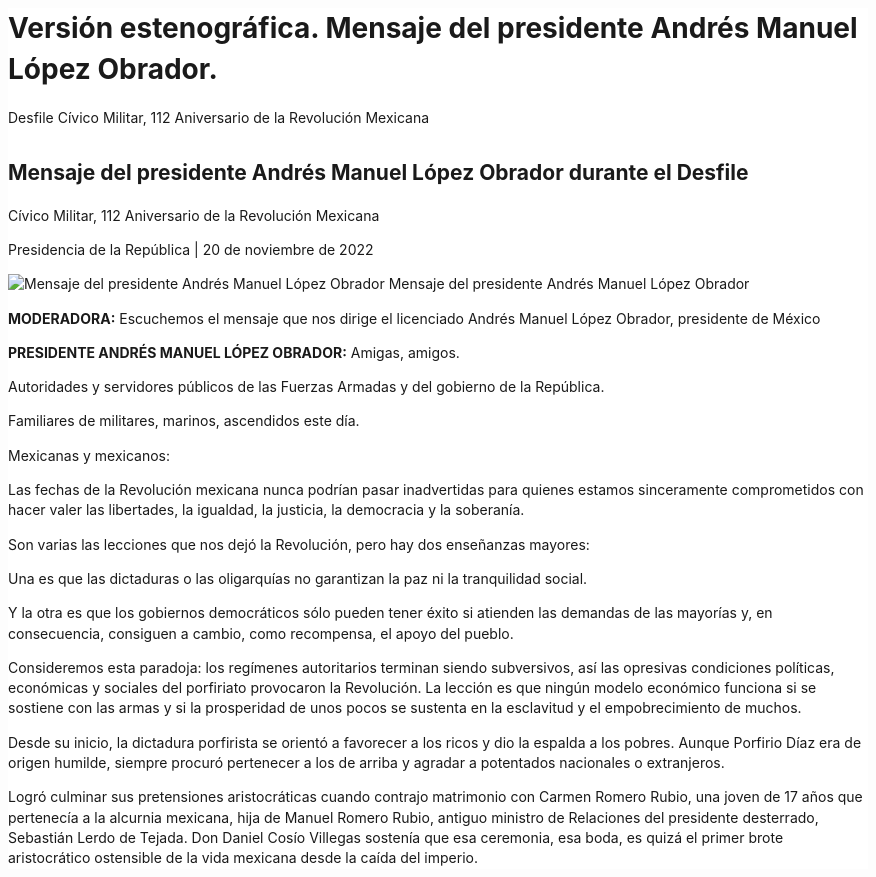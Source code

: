 #  Versión estenográfica. Mensaje del presidente Andrés Manuel López Obrador.
Desfile Cívico Militar, 112 Aniversario de la Revolución Mexicana

##  Mensaje del presidente Andrés Manuel López Obrador durante el Desfile
Cívico Militar, 112 Aniversario de la Revolución Mexicana

Presidencia de la República | 20 de noviembre de 2022 

![Mensaje del presidente Andrés Manuel López
Obrador](https://www.gob.mx/cms/uploads/article/main_image/127058/WhatsApp_Image_2022-11-20_at_9.55.58_AM.jpeg)
Mensaje del presidente Andrés Manuel López Obrador

**MODERADORA:** Escuchemos el mensaje que nos dirige el licenciado Andrés
Manuel López Obrador, presidente de México

**PRESIDENTE ANDRÉS MANUEL LÓPEZ OBRADOR:** Amigas, amigos.

Autoridades y servidores públicos de las Fuerzas Armadas y del gobierno de la
República.

Familiares de militares, marinos, ascendidos este día.

Mexicanas y mexicanos:

Las fechas de la Revolución mexicana nunca podrían pasar inadvertidas para
quienes estamos sinceramente comprometidos con hacer valer las libertades, la
igualdad, la justicia, la democracia y la soberanía.

Son varias las lecciones que nos dejó la Revolución, pero hay dos enseñanzas
mayores:

Una es que las dictaduras o las oligarquías no garantizan la paz ni la
tranquilidad social.

Y la otra es que los gobiernos democráticos sólo pueden tener éxito si
atienden las demandas de las mayorías y, en consecuencia, consiguen a cambio,
como recompensa, el apoyo del pueblo.

Consideremos esta paradoja: los regímenes autoritarios terminan siendo
subversivos, así las opresivas condiciones políticas, económicas y sociales
del porfiriato provocaron la Revolución. La lección es que ningún modelo
económico funciona si se sostiene con las armas y si la prosperidad de unos
pocos se sustenta en la esclavitud y el empobrecimiento de muchos.

Desde su inicio, la dictadura porfirista se orientó a favorecer a los ricos y
dio la espalda a los pobres. Aunque Porfirio Díaz era de origen humilde,
siempre procuró pertenecer a los de arriba y agradar a potentados nacionales o
extranjeros.

Logró culminar sus pretensiones aristocráticas cuando contrajo matrimonio con
Carmen Romero Rubio, una joven de 17 años que pertenecía a la alcurnia
mexicana, hija de Manuel Romero Rubio, antiguo ministro de Relaciones del
presidente desterrado, Sebastián Lerdo de Tejada. Don Daniel Cosío Villegas
sostenía que esa ceremonia, esa boda, es quizá el primer brote aristocrático
ostensible de la vida mexicana desde la caída del imperio.

